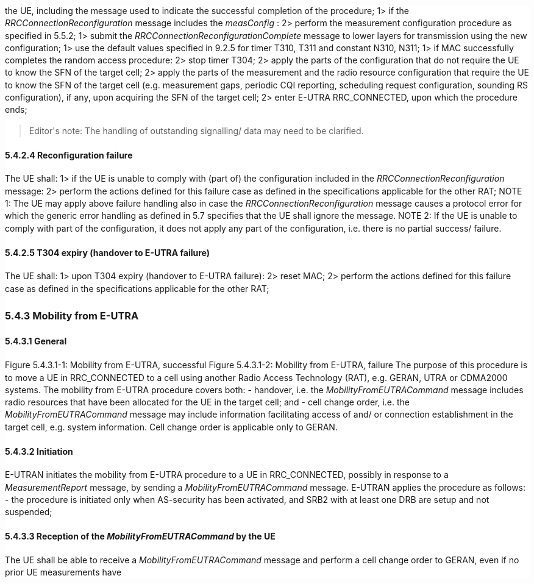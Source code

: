 the UE, including the message used to indicate the successful completion of
the procedure;
1> if the _RRCConnectionReconfiguration_ message includes the _measConfig_ :
2> perform the measurement configuration procedure as specified in 5.5.2;
1> submit the _RRCConnectionReconfigurationComplete_ message to lower layers
for transmission using the new configuration;
1> use the default values specified in 9.2.5 for timer T310, T311 and constant
N310, N311;
1> if MAC successfully completes the random access procedure:
2> stop timer T304;
2> apply the parts of the configuration that do not require the UE to know the
SFN of the target cell;
2> apply the parts of the measurement and the radio resource configuration
that require the UE to know the SFN of the target cell (e.g. measurement gaps,
periodic CQI reporting, scheduling request configuration, sounding RS
configuration), if any, upon acquiring the SFN of the target cell;
2> enter E-UTRA RRC_CONNECTED, upon which the procedure ends;
> Editor\'s note: The handling of outstanding signalling/ data may need to be
> clarified.
#### 5.4.2.4 Reconfiguration failure
The UE shall:
1> if the UE is unable to comply with (part of) the configuration included in
the _RRCConnectionReconfiguration_ message:
2> perform the actions defined for this failure case as defined in the
specifications applicable for the other RAT;
NOTE 1: The UE may apply above failure handling also in case the
_RRCConnectionReconfiguration_ message causes a protocol error for which the
generic error handling as defined in 5.7 specifies that the UE shall ignore
the message.
NOTE 2: If the UE is unable to comply with part of the configuration, it does
not apply any part of the configuration, i.e. there is no partial success/
failure.
#### 5.4.2.5 T304 expiry (handover to E-UTRA failure)
The UE shall:
1> upon T304 expiry (handover to E-UTRA failure):
2> reset MAC;
2> perform the actions defined for this failure case as defined in the
specifications applicable for the other RAT;
### 5.4.3 Mobility from E-UTRA
#### 5.4.3.1 General
Figure 5.4.3.1-1: Mobility from E-UTRA, successful
Figure 5.4.3.1-2: Mobility from E-UTRA, failure
The purpose of this procedure is to move a UE in RRC_CONNECTED to a cell using
another Radio Access Technology (RAT), e.g. GERAN, UTRA or CDMA2000 systems.
The mobility from E-UTRA procedure covers both:
\- handover, i.e. the _MobilityFromEUTRACommand_ message includes radio
resources that have been allocated for the UE in the target cell; and
\- cell change order, i.e. the _MobilityFromEUTRACommand_ message may include
information facilitating access of and/ or connection establishment in the
target cell, e.g. system information. Cell change order is applicable only to
GERAN.
#### 5.4.3.2 Initiation
E-UTRAN initiates the mobility from E-UTRA procedure to a UE in RRC_CONNECTED,
possibly in response to a _MeasurementReport_ message, by sending a
_MobilityFromEUTRACommand_ message. E-UTRAN applies the procedure as follows:
\- the procedure is initiated only when AS-security has been activated, and
SRB2 with at least one DRB are setup and not suspended;
#### 5.4.3.3 Reception of the _MobilityFromEUTRACommand_ by the UE
The UE shall be able to receive a _MobilityFromEUTRACommand_ message and
perform a cell change order to GERAN, even if no prior UE measurements have